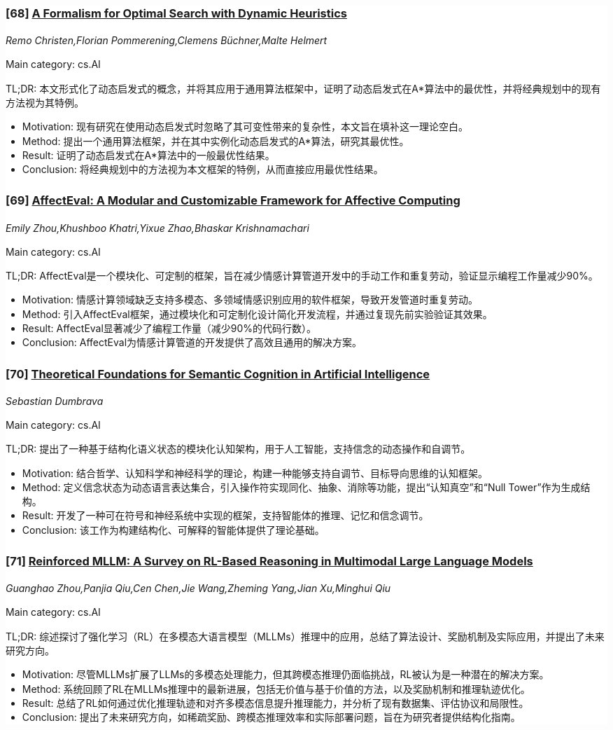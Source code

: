 ### [68] [A Formalism for Optimal Search with Dynamic Heuristics](https://arxiv.org/abs/2504.21131)
*Remo Christen,Florian Pommerening,Clemens Büchner,Malte Helmert*

Main category: cs.AI

TL;DR: 本文形式化了动态启发式的概念，并将其应用于通用算法框架中，证明了动态启发式在A*算法中的最优性，并将经典规划中的现有方法视为其特例。

- Motivation: 现有研究在使用动态启发式时忽略了其可变性带来的复杂性，本文旨在填补这一理论空白。
- Method: 提出一个通用算法框架，并在其中实例化动态启发式的A*算法，研究其最优性。
- Result: 证明了动态启发式在A*算法中的一般最优性结果。
- Conclusion: 将经典规划中的方法视为本文框架的特例，从而直接应用最优性结果。


### [69] [AffectEval: A Modular and Customizable Framework for Affective Computing](https://arxiv.org/abs/2504.21184)
*Emily Zhou,Khushboo Khatri,Yixue Zhao,Bhaskar Krishnamachari*

Main category: cs.AI

TL;DR: AffectEval是一个模块化、可定制的框架，旨在减少情感计算管道开发中的手动工作和重复劳动，验证显示编程工作量减少90%。

- Motivation: 情感计算领域缺乏支持多模态、多领域情感识别应用的软件框架，导致开发管道时重复劳动。
- Method: 引入AffectEval框架，通过模块化和可定制化设计简化开发流程，并通过复现先前实验验证其效果。
- Result: AffectEval显著减少了编程工作量（减少90%的代码行数）。
- Conclusion: AffectEval为情感计算管道的开发提供了高效且通用的解决方案。


### [70] [Theoretical Foundations for Semantic Cognition in Artificial Intelligence](https://arxiv.org/abs/2504.21218)
*Sebastian Dumbrava*

Main category: cs.AI

TL;DR: 提出了一种基于结构化语义状态的模块化认知架构，用于人工智能，支持信念的动态操作和自调节。

- Motivation: 结合哲学、认知科学和神经科学的理论，构建一种能够支持自调节、目标导向思维的认知框架。
- Method: 定义信念状态为动态语言表达集合，引入操作符实现同化、抽象、消除等功能，提出“认知真空”和“Null Tower”作为生成结构。
- Result: 开发了一种可在符号和神经系统中实现的框架，支持智能体的推理、记忆和信念调节。
- Conclusion: 该工作为构建结构化、可解释的智能体提供了理论基础。


### [71] [Reinforced MLLM: A Survey on RL-Based Reasoning in Multimodal Large Language Models](https://arxiv.org/abs/2504.21277)
*Guanghao Zhou,Panjia Qiu,Cen Chen,Jie Wang,Zheming Yang,Jian Xu,Minghui Qiu*

Main category: cs.AI

TL;DR: 综述探讨了强化学习（RL）在多模态大语言模型（MLLMs）推理中的应用，总结了算法设计、奖励机制及实际应用，并提出了未来研究方向。

- Motivation: 尽管MLLMs扩展了LLMs的多模态处理能力，但其跨模态推理仍面临挑战，RL被认为是一种潜在的解决方案。
- Method: 系统回顾了RL在MLLMs推理中的最新进展，包括无价值与基于价值的方法，以及奖励机制和推理轨迹优化。
- Result: 总结了RL如何通过优化推理轨迹和对齐多模态信息提升推理能力，并分析了现有数据集、评估协议和局限性。
- Conclusion: 提出了未来研究方向，如稀疏奖励、跨模态推理效率和实际部署问题，旨在为研究者提供结构化指南。

